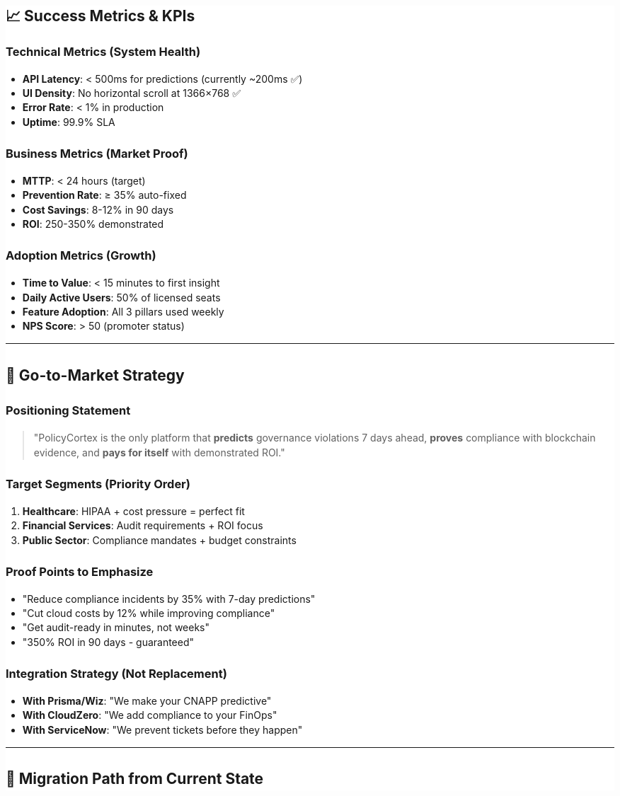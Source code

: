 
## 📈 Success Metrics & KPIs

### Technical Metrics (System Health)
- **API Latency**: < 500ms for predictions (currently ~200ms ✅)
- **UI Density**: No horizontal scroll at 1366×768 ✅
- **Error Rate**: < 1% in production
- **Uptime**: 99.9% SLA

### Business Metrics (Market Proof)
- **MTTP**: < 24 hours (target)
- **Prevention Rate**: ≥ 35% auto-fixed
- **Cost Savings**: 8-12% in 90 days
- **ROI**: 250-350% demonstrated

### Adoption Metrics (Growth)
- **Time to Value**: < 15 minutes to first insight
- **Daily Active Users**: 50% of licensed seats
- **Feature Adoption**: All 3 pillars used weekly
- **NPS Score**: > 50 (promoter status)

---

## 🎯 Go-to-Market Strategy

### Positioning Statement
> "PolicyCortex is the only platform that **predicts** governance violations 7 days ahead, **proves** compliance with blockchain evidence, and **pays for itself** with demonstrated ROI."

### Target Segments (Priority Order)
1. **Healthcare**: HIPAA + cost pressure = perfect fit
2. **Financial Services**: Audit requirements + ROI focus
3. **Public Sector**: Compliance mandates + budget constraints

### Proof Points to Emphasize
- "Reduce compliance incidents by 35% with 7-day predictions"
- "Cut cloud costs by 12% while improving compliance"
- "Get audit-ready in minutes, not weeks"
- "350% ROI in 90 days - guaranteed"

### Integration Strategy (Not Replacement)
- **With Prisma/Wiz**: "We make your CNAPP predictive"
- **With CloudZero**: "We add compliance to your FinOps"
- **With ServiceNow**: "We prevent tickets before they happen"

---

## 🔄 Migration Path from Current State
